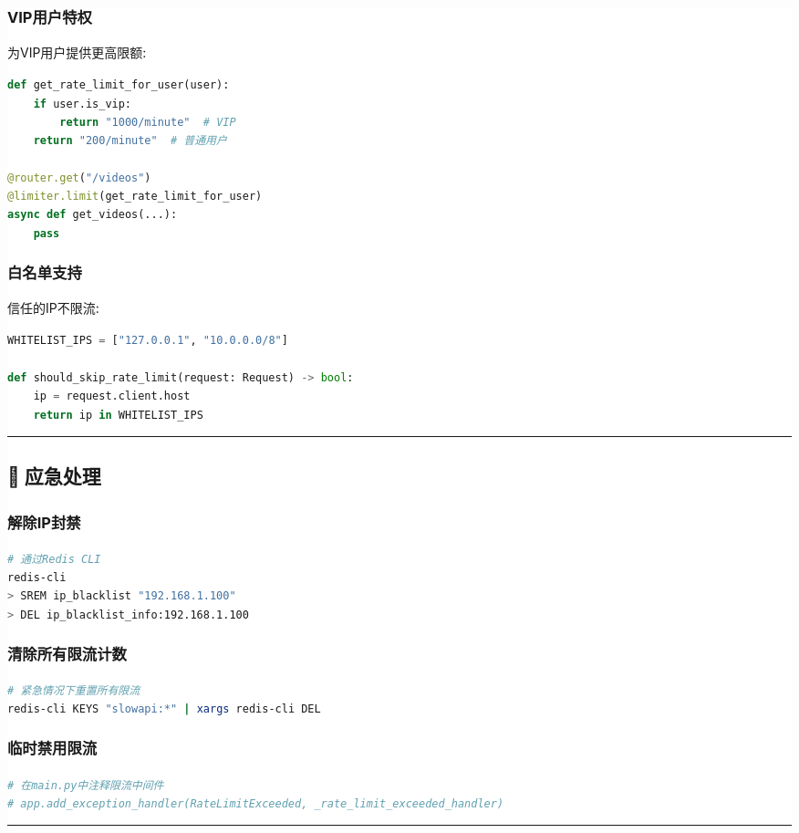 ### VIP用户特权

为VIP用户提供更高限额:

```python
def get_rate_limit_for_user(user):
    if user.is_vip:
        return "1000/minute"  # VIP
    return "200/minute"  # 普通用户

@router.get("/videos")
@limiter.limit(get_rate_limit_for_user)
async def get_videos(...):
    pass
```

### 白名单支持

信任的IP不限流:

```python
WHITELIST_IPS = ["127.0.0.1", "10.0.0.0/8"]

def should_skip_rate_limit(request: Request) -> bool:
    ip = request.client.host
    return ip in WHITELIST_IPS
```

---

## 🚨 应急处理

### 解除IP封禁

```bash
# 通过Redis CLI
redis-cli
> SREM ip_blacklist "192.168.1.100"
> DEL ip_blacklist_info:192.168.1.100
```

### 清除所有限流计数

```bash
# 紧急情况下重置所有限流
redis-cli KEYS "slowapi:*" | xargs redis-cli DEL
```

### 临时禁用限流

```python
# 在main.py中注释限流中间件
# app.add_exception_handler(RateLimitExceeded, _rate_limit_exceeded_handler)
```

---